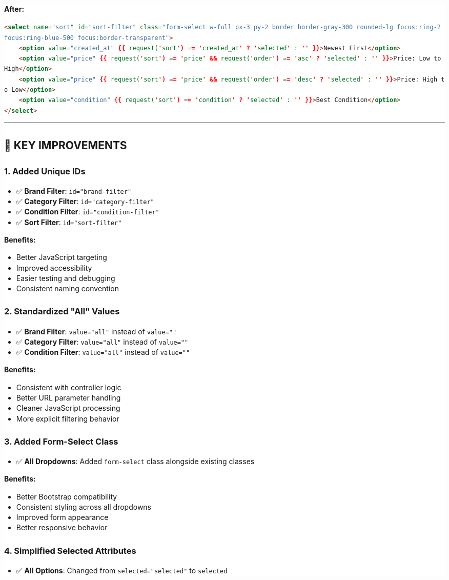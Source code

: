 **After:**
```html
<select name="sort" id="sort-filter" class="form-select w-full px-3 py-2 border border-gray-300 rounded-lg focus:ring-2 focus:ring-blue-500 focus:border-transparent">
    <option value="created_at" {{ request('sort') == 'created_at' ? 'selected' : '' }}>Newest First</option>
    <option value="price" {{ request('sort') == 'price' && request('order') == 'asc' ? 'selected' : '' }}>Price: Low to High</option>
    <option value="price" {{ request('sort') == 'price' && request('order') == 'desc' ? 'selected' : '' }}>Price: High to Low</option>
    <option value="condition" {{ request('sort') == 'condition' ? 'selected' : '' }}>Best Condition</option>
</select>
```

---

## **🎯 KEY IMPROVEMENTS**

### **1. Added Unique IDs**
- ✅ **Brand Filter**: `id="brand-filter"`
- ✅ **Category Filter**: `id="category-filter"`
- ✅ **Condition Filter**: `id="condition-filter"`
- ✅ **Sort Filter**: `id="sort-filter"`

**Benefits:**
- Better JavaScript targeting
- Improved accessibility
- Easier testing and debugging
- Consistent naming convention

### **2. Standardized "All" Values**
- ✅ **Brand Filter**: `value="all"` instead of `value=""`
- ✅ **Category Filter**: `value="all"` instead of `value=""`
- ✅ **Condition Filter**: `value="all"` instead of `value=""`

**Benefits:**
- Consistent with controller logic
- Better URL parameter handling
- Cleaner JavaScript processing
- More explicit filtering behavior

### **3. Added Form-Select Class**
- ✅ **All Dropdowns**: Added `form-select` class alongside existing classes

**Benefits:**
- Better Bootstrap compatibility
- Consistent styling across all dropdowns
- Improved form appearance
- Better responsive behavior

### **4. Simplified Selected Attributes**
- ✅ **All Options**: Changed from `selected="selected"` to `selected`
